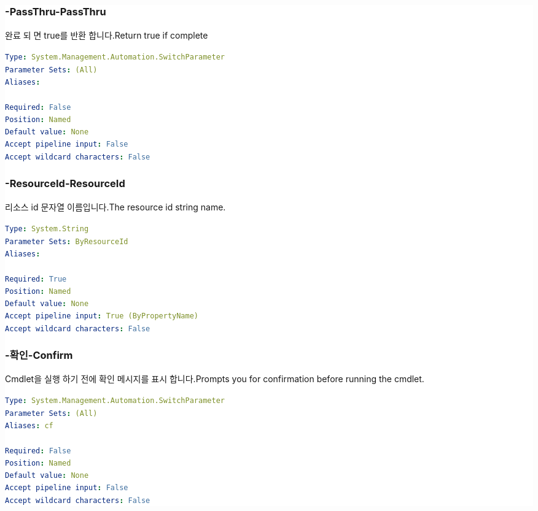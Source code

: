 ### <span data-ttu-id="1cb62-124">-PassThru</span><span class="sxs-lookup"><span data-stu-id="1cb62-124">-PassThru</span></span>
<span data-ttu-id="1cb62-125">완료 되 면 true를 반환 합니다.</span><span class="sxs-lookup"><span data-stu-id="1cb62-125">Return true if complete</span></span>

```yaml
Type: System.Management.Automation.SwitchParameter
Parameter Sets: (All)
Aliases:

Required: False
Position: Named
Default value: None
Accept pipeline input: False
Accept wildcard characters: False
```

### <span data-ttu-id="1cb62-126">-ResourceId</span><span class="sxs-lookup"><span data-stu-id="1cb62-126">-ResourceId</span></span>
<span data-ttu-id="1cb62-127">리소스 id 문자열 이름입니다.</span><span class="sxs-lookup"><span data-stu-id="1cb62-127">The resource id string name.</span></span>

```yaml
Type: System.String
Parameter Sets: ByResourceId
Aliases:

Required: True
Position: Named
Default value: None
Accept pipeline input: True (ByPropertyName)
Accept wildcard characters: False
```

### <span data-ttu-id="1cb62-128">-확인</span><span class="sxs-lookup"><span data-stu-id="1cb62-128">-Confirm</span></span>
<span data-ttu-id="1cb62-129">Cmdlet을 실행 하기 전에 확인 메시지를 표시 합니다.</span><span class="sxs-lookup"><span data-stu-id="1cb62-129">Prompts you for confirmation before running the cmdlet.</span></span>

```yaml
Type: System.Management.Automation.SwitchParameter
Parameter Sets: (All)
Aliases: cf

Required: False
Position: Named
Default value: None
Accept pipeline input: False
Accept wildcard characters: False
```
